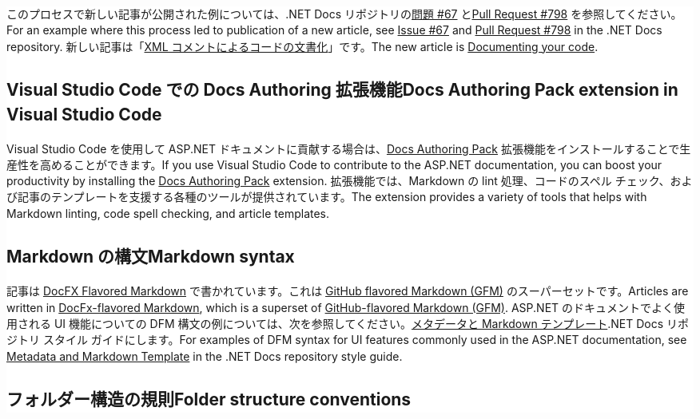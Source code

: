 <span data-ttu-id="f2c2b-118">このプロセスで新しい記事が公開された例については、.NET Docs リポジトリの[問題 &num;67](https://github.com/dotnet/docs/issues/67) と[Pull Request &num;798](https://github.com/dotnet/docs/pull/798) を参照してください。</span><span class="sxs-lookup"><span data-stu-id="f2c2b-118">For an example where this process led to publication of a new article, see [Issue &num;67](https://github.com/dotnet/docs/issues/67) and [Pull Request &num;798](https://github.com/dotnet/docs/pull/798) in the .NET Docs repository.</span></span> <span data-ttu-id="f2c2b-119">新しい記事は「[XML コメントによるコードの文書化](https://docs.microsoft.com/dotnet/articles/csharp/codedoc)」です。</span><span class="sxs-lookup"><span data-stu-id="f2c2b-119">The new article is [Documenting your code](https://docs.microsoft.com/dotnet/articles/csharp/codedoc).</span></span>

## <a name="docs-authoring-pack-extension-in-visual-studio-code"></a><span data-ttu-id="f2c2b-120">Visual Studio Code での Docs Authoring 拡張機能</span><span class="sxs-lookup"><span data-stu-id="f2c2b-120">Docs Authoring Pack extension in Visual Studio Code</span></span>

<span data-ttu-id="f2c2b-121">Visual Studio Code を使用して ASP.NET ドキュメントに貢献する場合は、[Docs Authoring Pack](https://marketplace.visualstudio.com/items?itemName=docsmsft.docs-authoring-pack) 拡張機能をインストールすることで生産性を高めることができます。</span><span class="sxs-lookup"><span data-stu-id="f2c2b-121">If you use Visual Studio Code to contribute to the ASP.NET documentation, you can boost your productivity by installing the [Docs Authoring Pack](https://marketplace.visualstudio.com/items?itemName=docsmsft.docs-authoring-pack) extension.</span></span> <span data-ttu-id="f2c2b-122">拡張機能では、Markdown の lint 処理、コードのスペル チェック、および記事のテンプレートを支援する各種のツールが提供されています。</span><span class="sxs-lookup"><span data-stu-id="f2c2b-122">The extension provides a variety of tools that helps with Markdown linting, code spell checking, and article templates.</span></span>

## <a name="markdown-syntax"></a><span data-ttu-id="f2c2b-123">Markdown の構文</span><span class="sxs-lookup"><span data-stu-id="f2c2b-123">Markdown syntax</span></span>

<span data-ttu-id="f2c2b-124">記事は [DocFX Flavored Markdown](https://dotnet.github.io/docfx/spec/docfx_flavored_markdown.html) で書かれています。これは [GitHub flavored Markdown (GFM)](https://guides.github.com/features/mastering-markdown/) のスーパーセットです。</span><span class="sxs-lookup"><span data-stu-id="f2c2b-124">Articles are written in [DocFx-flavored Markdown](https://dotnet.github.io/docfx/spec/docfx_flavored_markdown.html), which is a superset of [GitHub-flavored Markdown (GFM)](https://guides.github.com/features/mastering-markdown/).</span></span> <span data-ttu-id="f2c2b-125">ASP.NET のドキュメントでよく使用される UI 機能についての DFM 構文の例については、次を参照してください。[メタデータと Markdown テンプレート](https://github.com/dotnet/docs/blob/master/styleguide/template.md).NET Docs リポジトリ スタイル ガイドにします。</span><span class="sxs-lookup"><span data-stu-id="f2c2b-125">For examples of DFM syntax for UI features commonly used in the ASP.NET documentation, see [Metadata and Markdown Template](https://github.com/dotnet/docs/blob/master/styleguide/template.md) in the .NET Docs repository style guide.</span></span>

## <a name="folder-structure-conventions"></a><span data-ttu-id="f2c2b-126">フォルダー構造の規則</span><span class="sxs-lookup"><span data-stu-id="f2c2b-126">Folder structure conventions</span></span>
